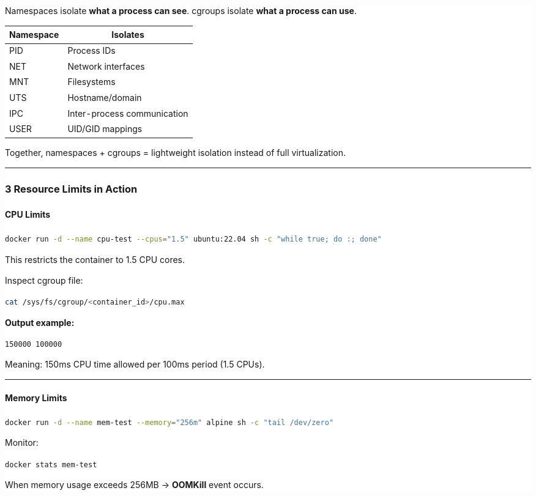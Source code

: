 
Namespaces isolate **what a process can see**.
cgroups isolate **what a process can use**.

| Namespace | Isolates                    |
| --------- | --------------------------- |
| PID       | Process IDs                 |
| NET       | Network interfaces          |
| MNT       | Filesystems                 |
| UTS       | Hostname/domain             |
| IPC       | Inter-process communication |
| USER      | UID/GID mappings            |

Together, namespaces + cgroups = lightweight isolation instead of full virtualization.

---

### 3️ Resource Limits in Action

#### CPU Limits

```bash
docker run -d --name cpu-test --cpus="1.5" ubuntu:22.04 sh -c "while true; do :; done"
```

This restricts the container to 1.5 CPU cores.

Inspect cgroup file:

```bash
cat /sys/fs/cgroup/<container_id>/cpu.max
```

**Output example:**

```
150000 100000
```

Meaning: 150ms CPU time allowed per 100ms period (1.5 CPUs).

---

#### Memory Limits

```bash
docker run -d --name mem-test --memory="256m" alpine sh -c "tail /dev/zero"
```

Monitor:

```bash
docker stats mem-test
```

When memory usage exceeds 256MB → **OOMKill** event occurs.
